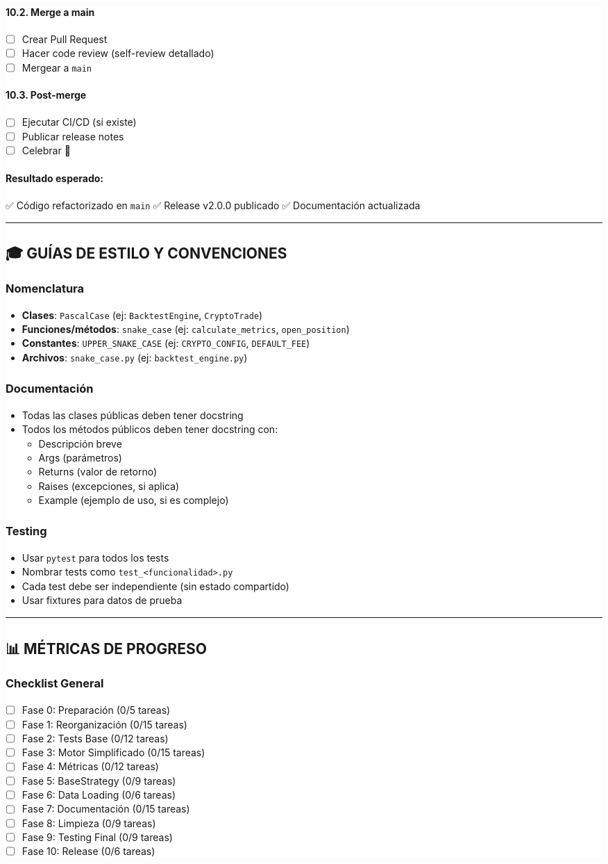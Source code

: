 #### 10.2. Merge a main
- [ ] Crear Pull Request
- [ ] Hacer code review (self-review detallado)
- [ ] Mergear a `main`

#### 10.3. Post-merge
- [ ] Ejecutar CI/CD (si existe)
- [ ] Publicar release notes
- [ ] Celebrar 🎉

#### Resultado esperado:
✅ Código refactorizado en `main`
✅ Release v2.0.0 publicado
✅ Documentación actualizada

---

## 🎓 GUÍAS DE ESTILO Y CONVENCIONES

### Nomenclatura
- **Clases**: `PascalCase` (ej: `BacktestEngine`, `CryptoTrade`)
- **Funciones/métodos**: `snake_case` (ej: `calculate_metrics`, `open_position`)
- **Constantes**: `UPPER_SNAKE_CASE` (ej: `CRYPTO_CONFIG`, `DEFAULT_FEE`)
- **Archivos**: `snake_case.py` (ej: `backtest_engine.py`)

### Documentación
- Todas las clases públicas deben tener docstring
- Todos los métodos públicos deben tener docstring con:
  - Descripción breve
  - Args (parámetros)
  - Returns (valor de retorno)
  - Raises (excepciones, si aplica)
  - Example (ejemplo de uso, si es complejo)

### Testing
- Usar `pytest` para todos los tests
- Nombrar tests como `test_<funcionalidad>.py`
- Cada test debe ser independiente (sin estado compartido)
- Usar fixtures para datos de prueba

---

## 📊 MÉTRICAS DE PROGRESO

### Checklist General
- [ ] Fase 0: Preparación (0/5 tareas)
- [ ] Fase 1: Reorganización (0/15 tareas)
- [ ] Fase 2: Tests Base (0/12 tareas)
- [ ] Fase 3: Motor Simplificado (0/15 tareas)
- [ ] Fase 4: Métricas (0/12 tareas)
- [ ] Fase 5: BaseStrategy (0/9 tareas)
- [ ] Fase 6: Data Loading (0/6 tareas)
- [ ] Fase 7: Documentación (0/15 tareas)
- [ ] Fase 8: Limpieza (0/9 tareas)
- [ ] Fase 9: Testing Final (0/9 tareas)
- [ ] Fase 10: Release (0/6 tareas)
